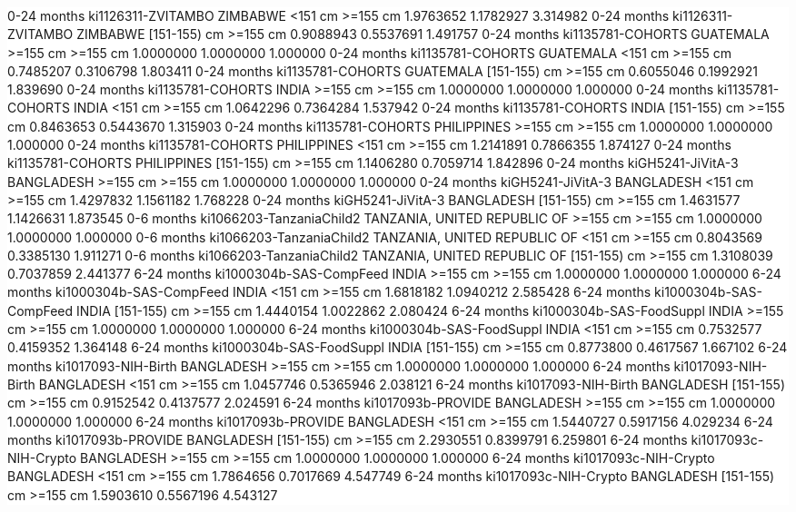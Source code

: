 0-24 months   ki1126311-ZVITAMBO         ZIMBABWE                       <151 cm              >=155 cm          1.9763652   1.1782927   3.314982
0-24 months   ki1126311-ZVITAMBO         ZIMBABWE                       [151-155) cm         >=155 cm          0.9088943   0.5537691   1.491757
0-24 months   ki1135781-COHORTS          GUATEMALA                      >=155 cm             >=155 cm          1.0000000   1.0000000   1.000000
0-24 months   ki1135781-COHORTS          GUATEMALA                      <151 cm              >=155 cm          0.7485207   0.3106798   1.803411
0-24 months   ki1135781-COHORTS          GUATEMALA                      [151-155) cm         >=155 cm          0.6055046   0.1992921   1.839690
0-24 months   ki1135781-COHORTS          INDIA                          >=155 cm             >=155 cm          1.0000000   1.0000000   1.000000
0-24 months   ki1135781-COHORTS          INDIA                          <151 cm              >=155 cm          1.0642296   0.7364284   1.537942
0-24 months   ki1135781-COHORTS          INDIA                          [151-155) cm         >=155 cm          0.8463653   0.5443670   1.315903
0-24 months   ki1135781-COHORTS          PHILIPPINES                    >=155 cm             >=155 cm          1.0000000   1.0000000   1.000000
0-24 months   ki1135781-COHORTS          PHILIPPINES                    <151 cm              >=155 cm          1.2141891   0.7866355   1.874127
0-24 months   ki1135781-COHORTS          PHILIPPINES                    [151-155) cm         >=155 cm          1.1406280   0.7059714   1.842896
0-24 months   kiGH5241-JiVitA-3          BANGLADESH                     >=155 cm             >=155 cm          1.0000000   1.0000000   1.000000
0-24 months   kiGH5241-JiVitA-3          BANGLADESH                     <151 cm              >=155 cm          1.4297832   1.1561182   1.768228
0-24 months   kiGH5241-JiVitA-3          BANGLADESH                     [151-155) cm         >=155 cm          1.4631577   1.1426631   1.873545
0-6 months    ki1066203-TanzaniaChild2   TANZANIA, UNITED REPUBLIC OF   >=155 cm             >=155 cm          1.0000000   1.0000000   1.000000
0-6 months    ki1066203-TanzaniaChild2   TANZANIA, UNITED REPUBLIC OF   <151 cm              >=155 cm          0.8043569   0.3385130   1.911271
0-6 months    ki1066203-TanzaniaChild2   TANZANIA, UNITED REPUBLIC OF   [151-155) cm         >=155 cm          1.3108039   0.7037859   2.441377
6-24 months   ki1000304b-SAS-CompFeed    INDIA                          >=155 cm             >=155 cm          1.0000000   1.0000000   1.000000
6-24 months   ki1000304b-SAS-CompFeed    INDIA                          <151 cm              >=155 cm          1.6818182   1.0940212   2.585428
6-24 months   ki1000304b-SAS-CompFeed    INDIA                          [151-155) cm         >=155 cm          1.4440154   1.0022862   2.080424
6-24 months   ki1000304b-SAS-FoodSuppl   INDIA                          >=155 cm             >=155 cm          1.0000000   1.0000000   1.000000
6-24 months   ki1000304b-SAS-FoodSuppl   INDIA                          <151 cm              >=155 cm          0.7532577   0.4159352   1.364148
6-24 months   ki1000304b-SAS-FoodSuppl   INDIA                          [151-155) cm         >=155 cm          0.8773800   0.4617567   1.667102
6-24 months   ki1017093-NIH-Birth        BANGLADESH                     >=155 cm             >=155 cm          1.0000000   1.0000000   1.000000
6-24 months   ki1017093-NIH-Birth        BANGLADESH                     <151 cm              >=155 cm          1.0457746   0.5365946   2.038121
6-24 months   ki1017093-NIH-Birth        BANGLADESH                     [151-155) cm         >=155 cm          0.9152542   0.4137577   2.024591
6-24 months   ki1017093b-PROVIDE         BANGLADESH                     >=155 cm             >=155 cm          1.0000000   1.0000000   1.000000
6-24 months   ki1017093b-PROVIDE         BANGLADESH                     <151 cm              >=155 cm          1.5440727   0.5917156   4.029234
6-24 months   ki1017093b-PROVIDE         BANGLADESH                     [151-155) cm         >=155 cm          2.2930551   0.8399791   6.259801
6-24 months   ki1017093c-NIH-Crypto      BANGLADESH                     >=155 cm             >=155 cm          1.0000000   1.0000000   1.000000
6-24 months   ki1017093c-NIH-Crypto      BANGLADESH                     <151 cm              >=155 cm          1.7864656   0.7017669   4.547749
6-24 months   ki1017093c-NIH-Crypto      BANGLADESH                     [151-155) cm         >=155 cm          1.5903610   0.5567196   4.543127